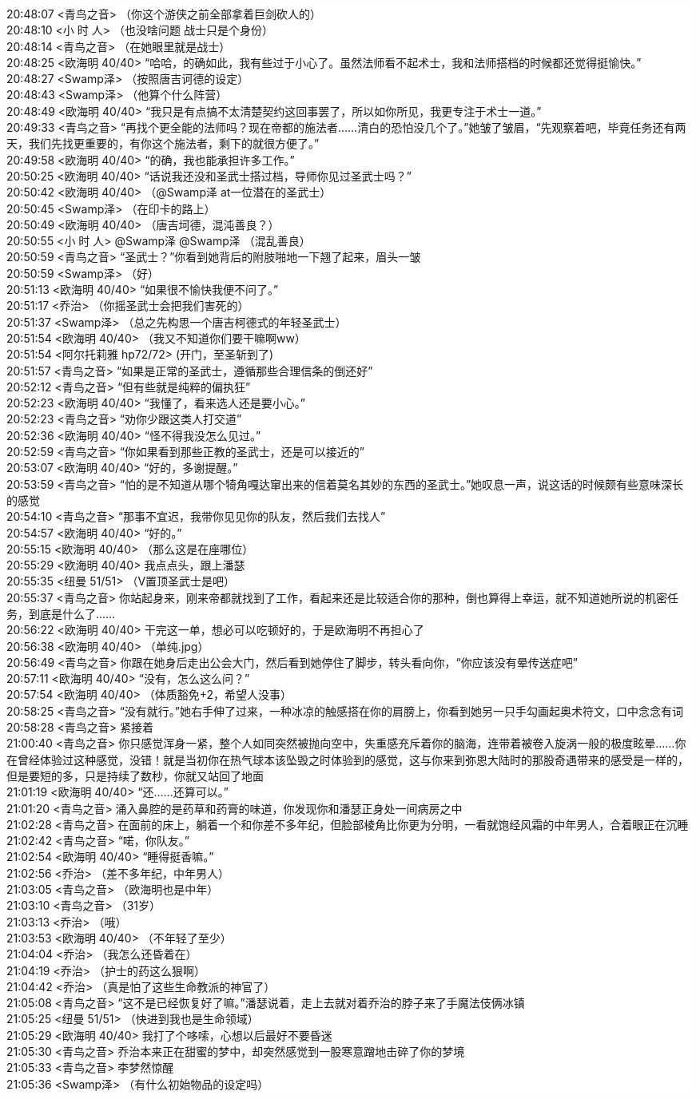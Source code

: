 20:48:07 \<青鸟之音\> （你这个游侠之前全部拿着巨剑砍人的）  
20:48:10 \<小 时 人\> （也没啥问题 战士只是个身份）  
20:48:14 \<青鸟之音\> （在她眼里就是战士）  
20:48:25 \<欧海明 40/40\> “哈哈，的确如此，我有些过于小心了。虽然法师看不起术士，我和法师搭档的时候都还觉得挺愉快。”  
20:48:27 \<Swamp泽\> （按照唐吉诃德的设定）  
20:48:43 \<Swamp泽\> （他算个什么阵营）  
20:48:49 \<欧海明 40/40\> “我只是有点搞不太清楚契约这回事罢了，所以如你所见，我更专注于术士一道。”  
20:49:33 \<青鸟之音\> “再找个更全能的法师吗？现在帝都的施法者……清白的恐怕没几个了。”她皱了皱眉，“先观察着吧，毕竟任务还有两天，我们先找更重要的，有你这个施法者，剩下的就很方便了。”  
20:49:58 \<欧海明 40/40\> “的确，我也能承担许多工作。”  
20:50:25 \<欧海明 40/40\> “话说我还没和圣武士搭过档，导师你见过圣武士吗？”  
20:50:42 \<欧海明 40/40\> （@Swamp泽 at一位潜在的圣武士）  
20:50:45 \<Swamp泽\> （在印卡的路上）  
20:50:49 \<欧海明 40/40\> （唐吉坷德，混沌善良？）  
20:50:55 \<小 时 人\> @Swamp泽 @Swamp泽 （混乱善良）  
20:50:59 \<青鸟之音\> “圣武士？”你看到她背后的附肢啪地一下翘了起来，眉头一皱  
20:50:59 \<Swamp泽\> （好）  
20:51:13 \<欧海明 40/40\> “如果很不愉快我便不问了。”  
20:51:17 \<乔治\> （你摇圣武士会把我们害死的）  
20:51:37 \<Swamp泽\> （总之先构思一个唐吉柯德式的年轻圣武士）  
20:51:54 \<欧海明 40/40\> （我又不知道你们要干嘛啊ww）  
20:51:54 \<阿尔托莉雅 hp72/72\> (开门，至圣斩到了)  
20:51:57 \<青鸟之音\> “如果是正常的圣武士，遵循那些合理信条的倒还好”  
20:52:12 \<青鸟之音\> “但有些就是纯粹的偏执狂”  
20:52:23 \<欧海明 40/40\> “我懂了，看来选人还是要小心。”  
20:52:23 \<青鸟之音\> “劝你少跟这类人打交道”  
20:52:36 \<欧海明 40/40\> “怪不得我没怎么见过。”  
20:52:59 \<青鸟之音\> “你如果看到那些正教的圣武士，还是可以接近的”  
20:53:07 \<欧海明 40/40\> “好的，多谢提醒。”  
20:53:59 \<青鸟之音\> “怕的是不知道从哪个犄角嘎达窜出来的信着莫名其妙的东西的圣武士。”她叹息一声，说这话的时候颇有些意味深长的感觉  
20:54:10 \<青鸟之音\> “那事不宜迟，我带你见见你的队友，然后我们去找人”  
20:54:57 \<欧海明 40/40\> “好的。”  
20:55:15 \<欧海明 40/40\> （那么这是在座哪位）  
20:55:29 \<欧海明 40/40\> 我点点头，跟上潘瑟  
20:55:35 \<纽曼 51/51\> （V置顶圣武士是吧）  
20:55:37 \<青鸟之音\> 你站起身来，刚来帝都就找到了工作，看起来还是比较适合你的那种，倒也算得上幸运，就不知道她所说的机密任务，到底是什么了……  
20:56:22 \<欧海明 40/40\> 干完这一单，想必可以吃顿好的，于是欧海明不再担心了  
20:56:38 \<欧海明 40/40\> （单纯.jpg）  
20:56:49 \<青鸟之音\> 你跟在她身后走出公会大门，然后看到她停住了脚步，转头看向你，“你应该没有晕传送症吧”  
20:57:11 \<欧海明 40/40\> “没有，怎么这么问？”  
20:57:54 \<欧海明 40/40\> （体质豁免+2，希望人没事）  
20:58:25 \<青鸟之音\> “没有就行。”她右手伸了过来，一种冰凉的触感搭在你的肩膀上，你看到她另一只手勾画起奥术符文，口中念念有词  
20:58:28 \<青鸟之音\> 紧接着  
21:00:40 \<青鸟之音\> 你只感觉浑身一紧，整个人如同突然被抛向空中，失重感充斥着你的脑海，连带着被卷入旋涡一般的极度眩晕……你在曾经体验过这种感觉，没错！就是当初你在热气球本该坠毁之时体验到的感觉，这与你来到弥恩大陆时的那股奇遇带来的感受是一样的，但是要短的多，只是持续了数秒，你就又站回了地面  
21:01:19 \<欧海明 40/40\> “还……还算可以。”  
21:01:20 \<青鸟之音\> 涌入鼻腔的是药草和药膏的味道，你发现你和潘瑟正身处一间病房之中  
21:02:28 \<青鸟之音\> 在面前的床上，躺着一个和你差不多年纪，但脸部棱角比你更为分明，一看就饱经风霜的中年男人，合着眼正在沉睡  
21:02:42 \<青鸟之音\> “喏，你队友。”  
21:02:54 \<欧海明 40/40\> “睡得挺香嘛。”  
21:02:56 \<乔治\> （差不多年纪，中年男人）  
21:03:05 \<青鸟之音\> （欧海明也是中年）  
21:03:10 \<青鸟之音\> （31岁）  
21:03:13 \<乔治\> （哦）  
21:03:53 \<欧海明 40/40\> （不年轻了至少）  
21:04:04 \<乔治\> （我怎么还昏着在）  
21:04:19 \<乔治\> （护士的药这么狠啊）  
21:04:42 \<乔治\> （真是怕了这些生命教派的神官了）  
21:05:08 \<青鸟之音\> “这不是已经恢复好了嘛。”潘瑟说着，走上去就对着乔治的脖子来了手魔法伎俩冰镇  
21:05:25 \<纽曼 51/51\> （快进到我也是生命领域）  
21:05:29 \<欧海明 40/40\> 我打了个哆嗦，心想以后最好不要昏迷  
21:05:30 \<青鸟之音\> 乔治本来正在甜蜜的梦中，却突然感觉到一股寒意蹭地击碎了你的梦境  
21:05:33 \<青鸟之音\> 李梦然惊醒  
21:05:36 \<Swamp泽\> （有什么初始物品的设定吗）  